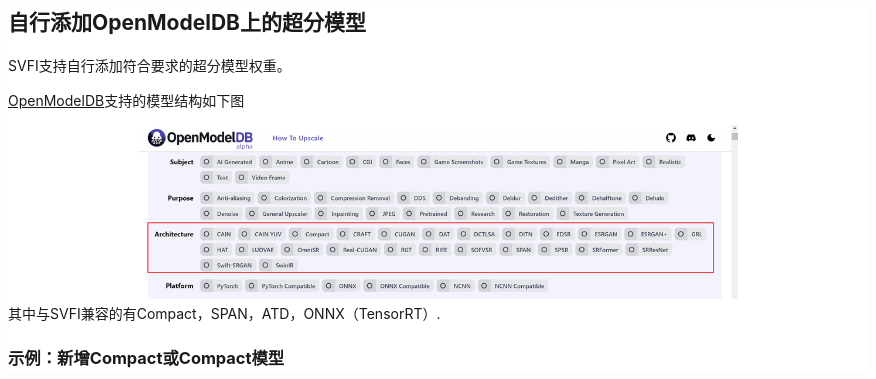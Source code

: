 <imgSlider :items="[
{
	first: '/Statics/UserGuide/SrCompare/aniscale_in.png',
    second: '/Statics/UserGuide/SrCompare/aniscale_out.png',
	name: 'Aniscale Demo 1',
    desc: '2x-AniScale-compact 二倍超分模型，画面细节保留效果很好，涂抹感很低画面锐化低（显存占用较低，速度较慢）'
}]"/>

<imgSlider :items="[
{
	first: '/Statics/UserGuide/SrCompare/aniscale_1_in.png',
    second: '/Statics/UserGuide/SrCompare/aniscale_1_out.png',
	name: 'Aniscale Demo 2',
    desc: '同上'
}
]"/>

<imgSlider :items="[
{
	first: '/Statics/UserGuide/SrCompare/animevideo-v3_in.png',
    second: '/Statics/UserGuide/SrCompare/animevideo-v3_out.png',
	name: 'realesr-animevideov3-x2',
    desc: '二倍超分模型，画面细节保留效果很好，会有略微的涂抹感画面锐化中等（显存占用较低，速度较快，不建议开启TTA）'
}
]"/>


## 自行添加OpenModelDB上的超分模型

SVFI支持自行添加符合要求的超分模型权重。

[OpenModelDB](https://openmodeldb.info/)支持的模型结构如下图
<div align=center>
<img src="/Statics/UserGuide/openmodeldb_1.png"  width=600>
</div>
其中与SVFI兼容的有Compact，SPAN，ATD，ONNX（TensorRT）.

### 示例：新增Compact或Compact模型
